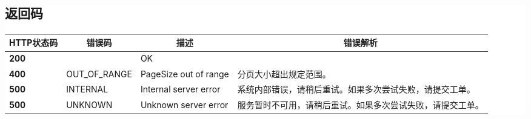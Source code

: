 ## 返回码
|HTTP状态码|错误码|描述|错误解析|
|---|---|---|---|
|**200**||OK||
|**400**|OUT_OF_RANGE|PageSize out of range|分页大小超出规定范围。|
|**500**|INTERNAL|Internal server error|系统内部错误，请稍后重试。如果多次尝试失败，请提交工单。|
|**500**|UNKNOWN|Unknown server error|服务暂时不可用，请稍后重试。如果多次尝试失败，请提交工单。|
